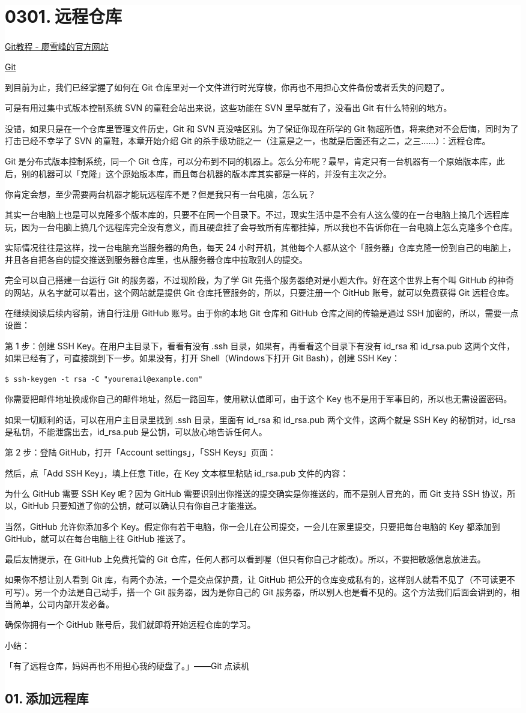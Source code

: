 # 0301. 远程仓库

[Git教程 - 廖雪峰的官方网站](https://www.liaoxuefeng.com/wiki/896043488029600)

[Git](https://git-scm.com/)

到目前为止，我们已经掌握了如何在 Git 仓库里对一个文件进行时光穿梭，你再也不用担心文件备份或者丢失的问题了。

可是有用过集中式版本控制系统 SVN 的童鞋会站出来说，这些功能在 SVN 里早就有了，没看出 Git 有什么特别的地方。

没错，如果只是在一个仓库里管理文件历史，Git 和 SVN 真没啥区别。为了保证你现在所学的 Git 物超所值，将来绝对不会后悔，同时为了打击已经不幸学了 SVN 的童鞋，本章开始介绍 Git 的杀手级功能之一（注意是之一，也就是后面还有之二，之三……）：远程仓库。

Git 是分布式版本控制系统，同一个 Git 仓库，可以分布到不同的机器上。怎么分布呢？最早，肯定只有一台机器有一个原始版本库，此后，别的机器可以「克隆」这个原始版本库，而且每台机器的版本库其实都是一样的，并没有主次之分。

你肯定会想，至少需要两台机器才能玩远程库不是？但是我只有一台电脑，怎么玩？

其实一台电脑上也是可以克隆多个版本库的，只要不在同一个目录下。不过，现实生活中是不会有人这么傻的在一台电脑上搞几个远程库玩，因为一台电脑上搞几个远程库完全没有意义，而且硬盘挂了会导致所有库都挂掉，所以我也不告诉你在一台电脑上怎么克隆多个仓库。

实际情况往往是这样，找一台电脑充当服务器的角色，每天 24 小时开机，其他每个人都从这个「服务器」仓库克隆一份到自己的电脑上，并且各自把各自的提交推送到服务器仓库里，也从服务器仓库中拉取别人的提交。

完全可以自己搭建一台运行 Git 的服务器，不过现阶段，为了学 Git 先搭个服务器绝对是小题大作。好在这个世界上有个叫 GitHub 的神奇的网站，从名字就可以看出，这个网站就是提供 Git 仓库托管服务的，所以，只要注册一个 GitHub 账号，就可以免费获得 Git 远程仓库。

在继续阅读后续内容前，请自行注册 GitHub 账号。由于你的本地 Git 仓库和 GitHub 仓库之间的传输是通过 SSH 加密的，所以，需要一点设置：

第 1 步：创建 SSH Key。在用户主目录下，看看有没有 .ssh 目录，如果有，再看看这个目录下有没有 id_rsa 和 id_rsa.pub 这两个文件，如果已经有了，可直接跳到下一步。如果没有，打开 Shell（Windows下打开 Git Bash），创建 SSH Key：

	$ ssh-keygen -t rsa -C "youremail@example.com"

你需要把邮件地址换成你自己的邮件地址，然后一路回车，使用默认值即可，由于这个 Key 也不是用于军事目的，所以也无需设置密码。

如果一切顺利的话，可以在用户主目录里找到 .ssh 目录，里面有 id_rsa 和 id_rsa.pub 两个文件，这两个就是 SSH Key 的秘钥对，id_rsa 是私钥，不能泄露出去，id_rsa.pub 是公钥，可以放心地告诉任何人。

第 2 步：登陆 GitHub，打开「Account settings」，「SSH Keys」页面：

然后，点「Add SSH Key」，填上任意 Title，在 Key 文本框里粘贴 id_rsa.pub 文件的内容：

为什么 GitHub 需要 SSH Key 呢？因为 GitHub 需要识别出你推送的提交确实是你推送的，而不是别人冒充的，而 Git 支持 SSH 协议，所以，GitHub 只要知道了你的公钥，就可以确认只有你自己才能推送。

当然，GitHub 允许你添加多个 Key。假定你有若干电脑，你一会儿在公司提交，一会儿在家里提交，只要把每台电脑的 Key 都添加到 GitHub，就可以在每台电脑上往 GitHub 推送了。

最后友情提示，在 GitHub 上免费托管的 Git 仓库，任何人都可以看到喔（但只有你自己才能改）。所以，不要把敏感信息放进去。

如果你不想让别人看到 Git 库，有两个办法，一个是交点保护费，让 GitHub 把公开的仓库变成私有的，这样别人就看不见了（不可读更不可写）。另一个办法是自己动手，搭一个 Git 服务器，因为是你自己的 Git 服务器，所以别人也是看不见的。这个方法我们后面会讲到的，相当简单，公司内部开发必备。

确保你拥有一个 GitHub 账号后，我们就即将开始远程仓库的学习。

小结：

「有了远程仓库，妈妈再也不用担心我的硬盘了。」——Git 点读机

## 01. 添加远程库
